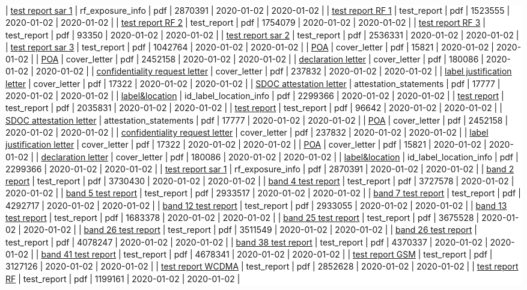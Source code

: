 | [test report sar 1](YETK03100100/4ba3e00b6353382c2d155645cc16c51c/4573957.pdf) | rf_exposure_info | pdf | 2870391 | 2020-01-02 | 2020-01-02 |
| [test report RF 1](YETK03100100/4ba3e00b6353382c2d155645cc16c51c/3190541.pdf) | test_report | pdf | 1523555 | 2020-01-02 | 2020-01-02 |
| [test report RF 2](YETK03100100/4ba3e00b6353382c2d155645cc16c51c/3190542.pdf) | test_report | pdf | 1754079 | 2020-01-02 | 2020-01-02 |
| [test report RF 3](YETK03100100/4ba3e00b6353382c2d155645cc16c51c/4574023.pdf) | test_report | pdf | 93350 | 2020-01-02 | 2020-01-02 |
| [test report sar 2](YETK03100100/4ba3e00b6353382c2d155645cc16c51c/4573958.pdf) | test_report | pdf | 2536331 | 2020-01-02 | 2020-01-02 |
| [test report sar 3](YETK03100100/4ba3e00b6353382c2d155645cc16c51c/4573959.pdf) | test_report | pdf | 1042764 | 2020-01-02 | 2020-01-02 |
| [POA](YETK03100100/75b53515b6764cf5eaa1af2eff7bb180/4573952.pdf) | cover_letter | pdf | 15821 | 2020-01-02 | 2020-01-02 |
| [POA](YETK03100100/75b53515b6764cf5eaa1af2eff7bb180/4573948.pdf) | cover_letter | pdf | 2452158 | 2020-01-02 | 2020-01-02 |
| [declaration letter](YETK03100100/75b53515b6764cf5eaa1af2eff7bb180/4573954.pdf) | cover_letter | pdf | 180086 | 2020-01-02 | 2020-01-02 |
| [confidentiality request letter](YETK03100100/75b53515b6764cf5eaa1af2eff7bb180/4573950.pdf) | cover_letter | pdf | 237832 | 2020-01-02 | 2020-01-02 |
| [label justification letter](YETK03100100/75b53515b6764cf5eaa1af2eff7bb180/4573951.pdf) | cover_letter | pdf | 17322 | 2020-01-02 | 2020-01-02 |
| [SDOC attestation letter](YETK03100100/75b53515b6764cf5eaa1af2eff7bb180/4573953.pdf) | attestation_statements | pdf | 17777 | 2020-01-02 | 2020-01-02 |
| [label&location](YETK03100100/75b53515b6764cf5eaa1af2eff7bb180/4573955.pdf) | id_label_location_info | pdf | 2299366 | 2020-01-02 | 2020-01-02 |
| [test report](YETK03100100/75b53515b6764cf5eaa1af2eff7bb180/3190497.pdf) | test_report | pdf | 2035831 | 2020-01-02 | 2020-01-02 |
| [test report](YETK03100100/75b53515b6764cf5eaa1af2eff7bb180/4574078.pdf) | test_report | pdf | 96642 | 2020-01-02 | 2020-01-02 |
| [SDOC attestation letter](YETK03100100/9a6224642172c18abfd99f6d9e3f6ede/4573953.pdf) | attestation_statements | pdf | 17777 | 2020-01-02 | 2020-01-02 |
| [POA](YETK03100100/9a6224642172c18abfd99f6d9e3f6ede/4573948.pdf) | cover_letter | pdf | 2452158 | 2020-01-02 | 2020-01-02 |
| [confidentiality request letter](YETK03100100/9a6224642172c18abfd99f6d9e3f6ede/4573950.pdf) | cover_letter | pdf | 237832 | 2020-01-02 | 2020-01-02 |
| [label justification letter](YETK03100100/9a6224642172c18abfd99f6d9e3f6ede/4573951.pdf) | cover_letter | pdf | 17322 | 2020-01-02 | 2020-01-02 |
| [POA](YETK03100100/9a6224642172c18abfd99f6d9e3f6ede/4573952.pdf) | cover_letter | pdf | 15821 | 2020-01-02 | 2020-01-02 |
| [declaration letter](YETK03100100/9a6224642172c18abfd99f6d9e3f6ede/4573954.pdf) | cover_letter | pdf | 180086 | 2020-01-02 | 2020-01-02 |
| [label&location](YETK03100100/9a6224642172c18abfd99f6d9e3f6ede/4573955.pdf) | id_label_location_info | pdf | 2299366 | 2020-01-02 | 2020-01-02 |
| [test report sar 1](YETK03100100/9a6224642172c18abfd99f6d9e3f6ede/4573957.pdf) | rf_exposure_info | pdf | 2870391 | 2020-01-02 | 2020-01-02 |
| [band 2 report](YETK03100100/9a6224642172c18abfd99f6d9e3f6ede/4219714.pdf) | test_report | pdf | 3730430 | 2020-01-02 | 2020-01-02 |
| [band 4 test report](YETK03100100/9a6224642172c18abfd99f6d9e3f6ede/4219715.pdf) | test_report | pdf | 3727578 | 2020-01-02 | 2020-01-02 |
| [band 5 test report](YETK03100100/9a6224642172c18abfd99f6d9e3f6ede/4219716.pdf) | test_report | pdf | 2933517 | 2020-01-02 | 2020-01-02 |
| [band 7 test report](YETK03100100/9a6224642172c18abfd99f6d9e3f6ede/4219717.pdf) | test_report | pdf | 4292717 | 2020-01-02 | 2020-01-02 |
| [band 12 test report](YETK03100100/9a6224642172c18abfd99f6d9e3f6ede/4219718.pdf) | test_report | pdf | 2933055 | 2020-01-02 | 2020-01-02 |
| [band 13 test report](YETK03100100/9a6224642172c18abfd99f6d9e3f6ede/4219719.pdf) | test_report | pdf | 1683378 | 2020-01-02 | 2020-01-02 |
| [band 25 test report](YETK03100100/9a6224642172c18abfd99f6d9e3f6ede/4219720.pdf) | test_report | pdf | 3675528 | 2020-01-02 | 2020-01-02 |
| [band 26 test report](YETK03100100/9a6224642172c18abfd99f6d9e3f6ede/4219722.pdf) | test_report | pdf | 3511549 | 2020-01-02 | 2020-01-02 |
| [band 26 test report](YETK03100100/9a6224642172c18abfd99f6d9e3f6ede/4219721.pdf) | test_report | pdf | 4078247 | 2020-01-02 | 2020-01-02 |
| [band 38 test report](YETK03100100/9a6224642172c18abfd99f6d9e3f6ede/4219736.pdf) | test_report | pdf | 4370337 | 2020-01-02 | 2020-01-02 |
| [band 41 test report](YETK03100100/9a6224642172c18abfd99f6d9e3f6ede/4219737.pdf) | test_report | pdf | 4678341 | 2020-01-02 | 2020-01-02 |
| [test report GSM](YETK03100100/9a6224642172c18abfd99f6d9e3f6ede/4219712.pdf) | test_report | pdf | 3127126 | 2020-01-02 | 2020-01-02 |
| [test report WCDMA](YETK03100100/9a6224642172c18abfd99f6d9e3f6ede/4219713.pdf) | test_report | pdf | 2852628 | 2020-01-02 | 2020-01-02 |
| [test report RF](YETK03100100/9a6224642172c18abfd99f6d9e3f6ede/4219742.pdf) | test_report | pdf | 1199161 | 2020-01-02 | 2020-01-02 |
